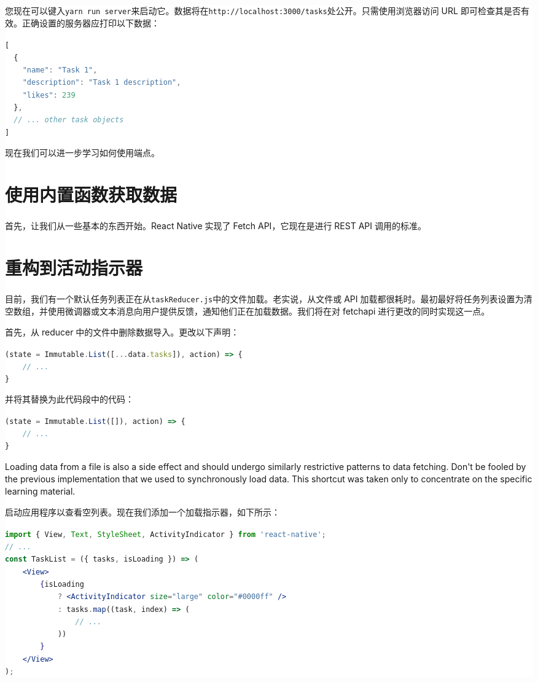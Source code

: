 您现在可以键入`yarn run server`来启动它。数据将在`http://localhost:3000/tasks`处公开。只需使用浏览器访问 URL 即可检查其是否有效。正确设置的服务器应打印以下数据：

```jsx
[
  {
    "name": "Task 1",
    "description": "Task 1 description",
    "likes": 239
  },
  // ... other task objects
]
```

现在我们可以进一步学习如何使用端点。

# 使用内置函数获取数据

首先，让我们从一些基本的东西开始。React Native 实现了 Fetch API，它现在是进行 REST API 调用的标准。

# 重构到活动指示器

目前，我们有一个默认任务列表正在从`taskReducer.js`中的文件加载。老实说，从文件或 API 加载都很耗时。最初最好将任务列表设置为清空数组，并使用微调器或文本消息向用户提供反馈，通知他们正在加载数据。我们将在对 fetchapi 进行更改的同时实现这一点。

首先，从 reducer 中的文件中删除数据导入。更改以下声明：

```jsx
(state = Immutable.List([...data.tasks]), action) => {
    // ...
}
```

并将其替换为此代码段中的代码：

```jsx
(state = Immutable.List([]), action) => {
    // ...
}
```

Loading data from a file is also a side effect and should undergo similarly restrictive patterns to data fetching. Don't be fooled by the previous implementation that we used to synchronously load data. This shortcut was taken only to concentrate on the specific learning material.

启动应用程序以查看空列表。现在我们添加一个加载指示器，如下所示：

```jsx
import { View, Text, StyleSheet, ActivityIndicator } from 'react-native';
// ...
const TaskList = ({ tasks, isLoading }) => (
    <View>
        {isLoading
            ? <ActivityIndicator size="large" color="#0000ff" />
            : tasks.map((task, index) => (
                // ...
            ))
        }
    </View>
);

```
